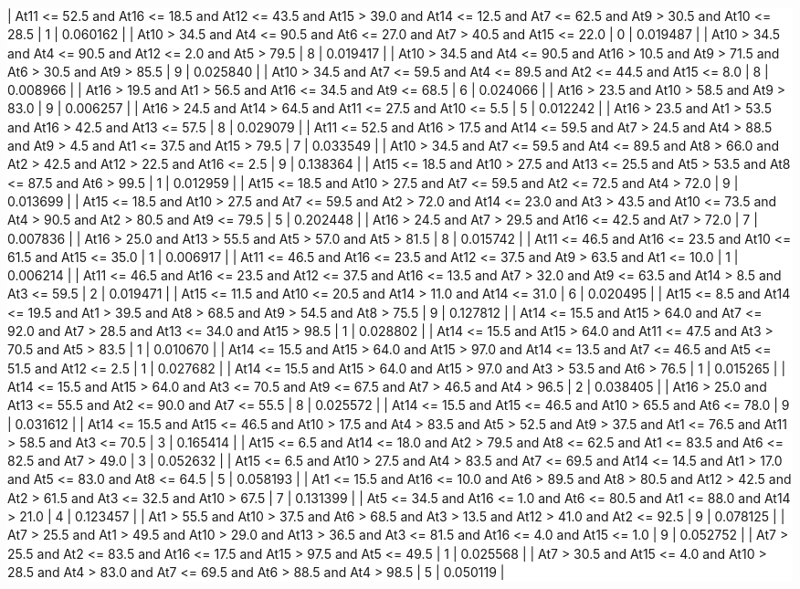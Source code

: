 | At11 <= 52.5 and At16 <= 18.5 and At12 <= 43.5 and At15 > 39.0 and At14 <= 12.5 and At7 <= 62.5 and At9 > 30.5 and At10 <= 28.5 | 1 | 0.060162 |
| At10 > 34.5 and At4 <= 90.5 and At6 <= 27.0 and At7 > 40.5 and At15 <= 22.0 | 0 | 0.019487 |
| At10 > 34.5 and At4 <= 90.5 and At12 <= 2.0 and At5 > 79.5 | 8 | 0.019417 |
| At10 > 34.5 and At4 <= 90.5 and At16 > 10.5 and At9 > 71.5 and At6 > 30.5 and At9 > 85.5 | 9 | 0.025840 |
| At10 > 34.5 and At7 <= 59.5 and At4 <= 89.5 and At2 <= 44.5 and At15 <= 8.0 | 8 | 0.008966 |
| At16 > 19.5 and At1 > 56.5 and At16 <= 34.5 and At9 <= 68.5 | 6 | 0.024066 |
| At16 > 23.5 and At10 > 58.5 and At9 > 83.0 | 9 | 0.006257 |
| At16 > 24.5 and At14 > 64.5 and At11 <= 27.5 and At10 <= 5.5 | 5 | 0.012242 |
| At16 > 23.5 and At1 > 53.5 and At16 > 42.5 and At13 <= 57.5 | 8 | 0.029079 |
| At11 <= 52.5 and At16 > 17.5 and At14 <= 59.5 and At7 > 24.5 and At4 > 88.5 and At9 > 4.5 and At1 <= 37.5 and At15 > 79.5 | 7 | 0.033549 |
| At10 > 34.5 and At7 <= 59.5 and At4 <= 89.5 and At8 > 66.0 and At2 > 42.5 and At12 > 22.5 and At16 <= 2.5 | 9 | 0.138364 |
| At15 <= 18.5 and At10 > 27.5 and At13 <= 25.5 and At5 > 53.5 and At8 <= 87.5 and At6 > 99.5 | 1 | 0.012959 |
| At15 <= 18.5 and At10 > 27.5 and At7 <= 59.5 and At2 <= 72.5 and At4 > 72.0 | 9 | 0.013699 |
| At15 <= 18.5 and At10 > 27.5 and At7 <= 59.5 and At2 > 72.0 and At14 <= 23.0 and At3 > 43.5 and At10 <= 73.5 and At4 > 90.5 and At2 > 80.5 and At9 <= 79.5 | 5 | 0.202448 |
| At16 > 24.5 and At7 > 29.5 and At16 <= 42.5 and At7 > 72.0 | 7 | 0.007836 |
| At16 > 25.0 and At13 > 55.5 and At5 > 57.0 and At5 > 81.5 | 8 | 0.015742 |
| At11 <= 46.5 and At16 <= 23.5 and At10 <= 61.5 and At15 <= 35.0 | 1 | 0.006917 |
| At11 <= 46.5 and At16 <= 23.5 and At12 <= 37.5 and At9 > 63.5 and At1 <= 10.0 | 1 | 0.006214 |
| At11 <= 46.5 and At16 <= 23.5 and At12 <= 37.5 and At16 <= 13.5 and At7 > 32.0 and At9 <= 63.5 and At14 > 8.5 and At3 <= 59.5 | 2 | 0.019471 |
| At15 <= 11.5 and At10 <= 20.5 and At14 > 11.0 and At14 <= 31.0 | 6 | 0.020495 |
| At15 <= 8.5 and At14 <= 19.5 and At1 > 39.5 and At8 > 68.5 and At9 > 54.5 and At8 > 75.5 | 9 | 0.127812 |
| At14 <= 15.5 and At15 > 64.0 and At7 <= 92.0 and At7 > 28.5 and At13 <= 34.0 and At15 > 98.5 | 1 | 0.028802 |
| At14 <= 15.5 and At15 > 64.0 and At11 <= 47.5 and At3 > 70.5 and At5 > 83.5 | 1 | 0.010670 |
| At14 <= 15.5 and At15 > 64.0 and At15 > 97.0 and At14 <= 13.5 and At7 <= 46.5 and At5 <= 51.5 and At12 <= 2.5 | 1 | 0.027682 |
| At14 <= 15.5 and At15 > 64.0 and At15 > 97.0 and At3 > 53.5 and At6 > 76.5 | 1 | 0.015265 |
| At14 <= 15.5 and At15 > 64.0 and At3 <= 70.5 and At9 <= 67.5 and At7 > 46.5 and At4 > 96.5 | 2 | 0.038405 |
| At16 > 25.0 and At13 <= 55.5 and At2 <= 90.0 and At7 <= 55.5 | 8 | 0.025572 |
| At14 <= 15.5 and At15 <= 46.5 and At10 > 65.5 and At6 <= 78.0 | 9 | 0.031612 |
| At14 <= 15.5 and At15 <= 46.5 and At10 > 17.5 and At4 > 83.5 and At5 > 52.5 and At9 > 37.5 and At1 <= 76.5 and At11 > 58.5 and At3 <= 70.5 | 3 | 0.165414 |
| At15 <= 6.5 and At14 <= 18.0 and At2 > 79.5 and At8 <= 62.5 and At1 <= 83.5 and At6 <= 82.5 and At7 > 49.0 | 3 | 0.052632 |
| At15 <= 6.5 and At10 > 27.5 and At4 > 83.5 and At7 <= 69.5 and At14 <= 14.5 and At1 > 17.0 and At5 <= 83.0 and At8 <= 64.5 | 5 | 0.058193 |
| At1 <= 15.5 and At16 <= 10.0 and At6 > 89.5 and At8 > 80.5 and At12 > 42.5 and At2 > 61.5 and At3 <= 32.5 and At10 > 67.5 | 7 | 0.131399 |
| At5 <= 34.5 and At16 <= 1.0 and At6 <= 80.5 and At1 <= 88.0 and At14 > 21.0 | 4 | 0.123457 |
| At1 > 55.5 and At10 > 37.5 and At6 > 68.5 and At3 > 13.5 and At12 > 41.0 and At2 <= 92.5 | 9 | 0.078125 |
| At7 > 25.5 and At1 > 49.5 and At10 > 29.0 and At13 > 36.5 and At3 <= 81.5 and At16 <= 4.0 and At15 <= 1.0 | 9 | 0.052752 |
| At7 > 25.5 and At2 <= 83.5 and At16 <= 17.5 and At15 > 97.5 and At5 <= 49.5 | 1 | 0.025568 |
| At7 > 30.5 and At15 <= 4.0 and At10 > 28.5 and At4 > 83.0 and At7 <= 69.5 and At6 > 88.5 and At4 > 98.5 | 5 | 0.050119 |